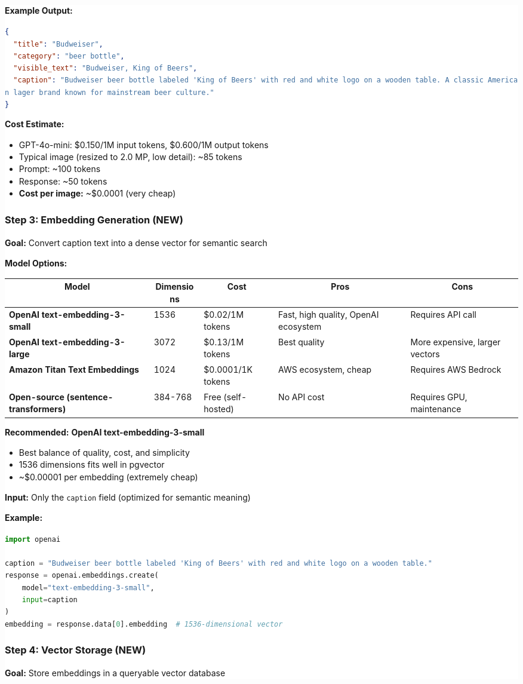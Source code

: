 **Example Output:**
```json
{
  "title": "Budweiser",
  "category": "beer bottle",
  "visible_text": "Budweiser, King of Beers",
  "caption": "Budweiser beer bottle labeled 'King of Beers' with red and white logo on a wooden table. A classic American lager brand known for mainstream beer culture."
}
```

**Cost Estimate:**
- GPT-4o-mini: $0.150/1M input tokens, $0.600/1M output tokens
- Typical image (resized to 2.0 MP, low detail): ~85 tokens
- Prompt: ~100 tokens
- Response: ~50 tokens
- **Cost per image:** ~$0.0001 (very cheap)

### Step 3: Embedding Generation (NEW)
**Goal:** Convert caption text into a dense vector for semantic search

**Model Options:**

| Model | Dimensions | Cost | Pros | Cons |
|-------|-----------|------|------|------|
| **OpenAI text-embedding-3-small** | 1536 | $0.02/1M tokens | Fast, high quality, OpenAI ecosystem | Requires API call |
| **OpenAI text-embedding-3-large** | 3072 | $0.13/1M tokens | Best quality | More expensive, larger vectors |
| **Amazon Titan Text Embeddings** | 1024 | $0.0001/1K tokens | AWS ecosystem, cheap | Requires AWS Bedrock |
| **Open-source (sentence-transformers)** | 384-768 | Free (self-hosted) | No API cost | Requires GPU, maintenance |

**Recommended:** **OpenAI text-embedding-3-small**
- Best balance of quality, cost, and simplicity
- 1536 dimensions fits well in pgvector
- ~$0.00001 per embedding (extremely cheap)

**Input:** Only the `caption` field (optimized for semantic meaning)

**Example:**
```python
import openai

caption = "Budweiser beer bottle labeled 'King of Beers' with red and white logo on a wooden table."
response = openai.embeddings.create(
    model="text-embedding-3-small",
    input=caption
)
embedding = response.data[0].embedding  # 1536-dimensional vector
```

### Step 4: Vector Storage (NEW)
**Goal:** Store embeddings in a queryable vector database

